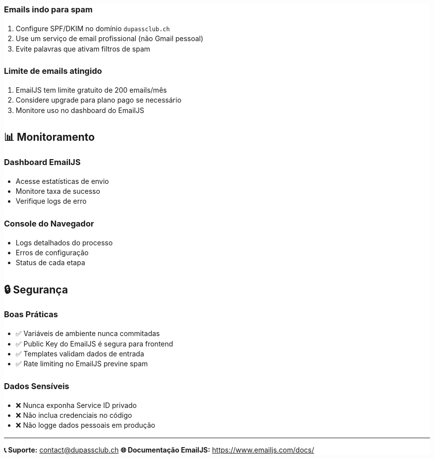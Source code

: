 ### Emails indo para spam
1. Configure SPF/DKIM no domínio `dupassclub.ch`
2. Use um serviço de email profissional (não Gmail pessoal)
3. Evite palavras que ativam filtros de spam

### Limite de emails atingido
1. EmailJS tem limite gratuito de 200 emails/mês
2. Considere upgrade para plano pago se necessário
3. Monitore uso no dashboard do EmailJS

## 📊 Monitoramento

### Dashboard EmailJS
- Acesse estatísticas de envio
- Monitore taxa de sucesso
- Verifique logs de erro

### Console do Navegador
- Logs detalhados do processo
- Erros de configuração
- Status de cada etapa

## 🔒 Segurança

### Boas Práticas
- ✅ Variáveis de ambiente nunca commitadas
- ✅ Public Key do EmailJS é segura para frontend
- ✅ Templates validam dados de entrada
- ✅ Rate limiting no EmailJS previne spam

### Dados Sensíveis
- ❌ Nunca exponha Service ID privado
- ❌ Não inclua credenciais no código
- ❌ Não logge dados pessoais em produção

---

**📞 Suporte:** contact@dupassclub.ch
**🌐 Documentação EmailJS:** https://www.emailjs.com/docs/